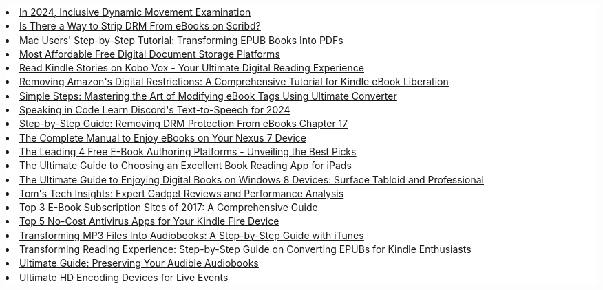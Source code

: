 <li><a href="https://fox-blue.techidaily.com/in-2024-inclusive-dynamic-movement-examination/"><u>In 2024, Inclusive Dynamic Movement Examination</u></a></li>
<li><a href="https://solve-help.techidaily.com/is-there-a-way-to-strip-drm-from-ebooks-on-scribd/"><u>Is There a Way to Strip DRM From eBooks on Scribd?</u></a></li>
<li><a href="https://solve-help.techidaily.com/mac-users-step-by-step-tutorial-transforming-epub-books-into-pdfs/"><u>Mac Users' Step-by-Step Tutorial: Transforming EPUB Books Into PDFs</u></a></li>
<li><a href="https://solve-help.techidaily.com/most-affordable-free-digital-document-storage-platforms/"><u>Most Affordable Free Digital Document Storage Platforms</u></a></li>
<li><a href="https://solve-help.techidaily.com/read-kindle-stories-on-kobo-vox-your-ultimate-digital-reading-experience/"><u>Read Kindle Stories on Kobo Vox - Your Ultimate Digital Reading Experience</u></a></li>
<li><a href="https://solve-help.techidaily.com/removing-amazons-digital-restrictions-a-comprehensive-tutorial-for-kindle-ebook-liberation/"><u>Removing Amazon's Digital Restrictions: A Comprehensive Tutorial for Kindle eBook Liberation</u></a></li>
<li><a href="https://solve-help.techidaily.com/simple-steps-mastering-the-art-of-modifying-ebook-tags-using-ultimate-converter/"><u>Simple Steps: Mastering the Art of Modifying eBook Tags Using Ultimate Converter</u></a></li>
<li><a href="https://discord-videos.techidaily.com/speaking-in-code-learn-discords-text-to-speech-for-2024/"><u>Speaking in Code  Learn Discord's Text-to-Speech for 2024</u></a></li>
<li><a href="https://solve-help.techidaily.com/step-by-step-guide-removing-drm-protection-from-ebooks-chapter-17/"><u>Step-by-Step Guide: Removing DRM Protection From eBooks Chapter 17</u></a></li>
<li><a href="https://solve-help.techidaily.com/the-complete-manual-to-enjoy-ebooks-on-your-nexus-7-device/"><u>The Complete Manual to Enjoy eBooks on Your Nexus 7 Device</u></a></li>
<li><a href="https://solve-help.techidaily.com/the-leading-4-free-e-book-authoring-platforms-unveiling-the-best-picks/"><u>The Leading 4 Free E-Book Authoring Platforms - Unveiling the Best Picks</u></a></li>
<li><a href="https://solve-help.techidaily.com/the-ultimate-guide-to-choosing-an-excellent-book-reading-app-for-ipads/"><u>The Ultimate Guide to Choosing an Excellent Book Reading App for iPads</u></a></li>
<li><a href="https://solve-help.techidaily.com/the-ultimate-guide-to-enjoying-digital-books-on-windows-8-devices-surface-tabloid-and-professional/"><u>The Ultimate Guide to Enjoying Digital Books on Windows 8 Devices: Surface Tabloid and Professional</u></a></li>
<li><a href="https://hardware-reviews.techidaily.com/toms-tech-insights-expert-gadget-reviews-and-performance-analysis/"><u>Tom's Tech Insights: Expert Gadget Reviews and Performance Analysis</u></a></li>
<li><a href="https://solve-help.techidaily.com/top-3-e-book-subscription-sites-of-2017-a-comprehensive-guide/"><u>Top 3 E-Book Subscription Sites of 2017: A Comprehensive Guide</u></a></li>
<li><a href="https://solve-help.techidaily.com/top-5-no-cost-antivirus-apps-for-your-kindle-fire-device/"><u>Top 5 No-Cost Antivirus Apps for Your Kindle Fire Device</u></a></li>
<li><a href="https://solve-help.techidaily.com/transforming-mp3-files-into-audiobooks-a-step-by-step-guide-with-itunes/"><u>Transforming MP3 Files Into Audiobooks: A Step-by-Step Guide with iTunes</u></a></li>
<li><a href="https://solve-help.techidaily.com/transforming-reading-experience-step-by-step-guide-on-converting-epubs-for-kindle-enthusiasts/"><u>Transforming Reading Experience: Step-by-Step Guide on Converting EPUBs for Kindle Enthusiasts</u></a></li>
<li><a href="https://solve-help.techidaily.com/ultimate-guide-preserving-your-audible-audiobooks/"><u>Ultimate Guide: Preserving Your Audible Audiobooks</u></a></li>
<li><a href="https://extra-tips.techidaily.com/ultimate-hd-encoding-devices-for-live-events/"><u>Ultimate HD Encoding Devices for Live Events</u></a></li>
</ul></div>
